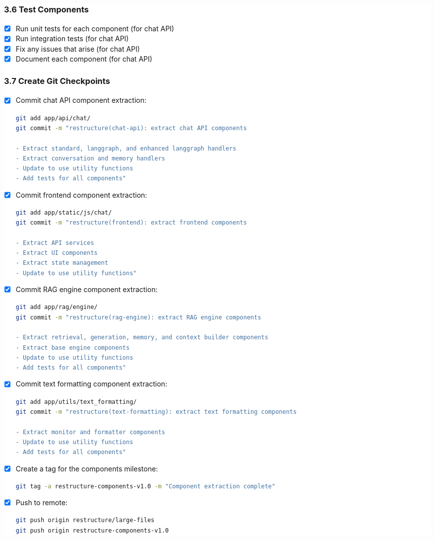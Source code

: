 ### 3.6 Test Components
- [x] Run unit tests for each component (for chat API)
- [x] Run integration tests (for chat API)
- [x] Fix any issues that arise (for chat API)
- [x] Document each component (for chat API)

### 3.7 Create Git Checkpoints
- [x] Commit chat API component extraction:
  ```bash
  git add app/api/chat/
  git commit -m "restructure(chat-api): extract chat API components
  
  - Extract standard, langgraph, and enhanced langgraph handlers
  - Extract conversation and memory handlers
  - Update to use utility functions
  - Add tests for all components"
  ```
- [x] Commit frontend component extraction:
  ```bash
  git add app/static/js/chat/
  git commit -m "restructure(frontend): extract frontend components
  
  - Extract API services
  - Extract UI components
  - Extract state management
  - Update to use utility functions"
  ```
- [x] Commit RAG engine component extraction:
  ```bash
  git add app/rag/engine/
  git commit -m "restructure(rag-engine): extract RAG engine components
  
  - Extract retrieval, generation, memory, and context builder components
  - Extract base engine components
  - Update to use utility functions
  - Add tests for all components"
  ```
- [x] Commit text formatting component extraction:
  ```bash
  git add app/utils/text_formatting/
  git commit -m "restructure(text-formatting): extract text formatting components
  
  - Extract monitor and formatter components
  - Update to use utility functions
  - Add tests for all components"
  ```
- [x] Create a tag for the components milestone:
  ```bash
  git tag -a restructure-components-v1.0 -m "Component extraction complete"
  ```
- [x] Push to remote:
  ```bash
  git push origin restructure/large-files
  git push origin restructure-components-v1.0
  ```
